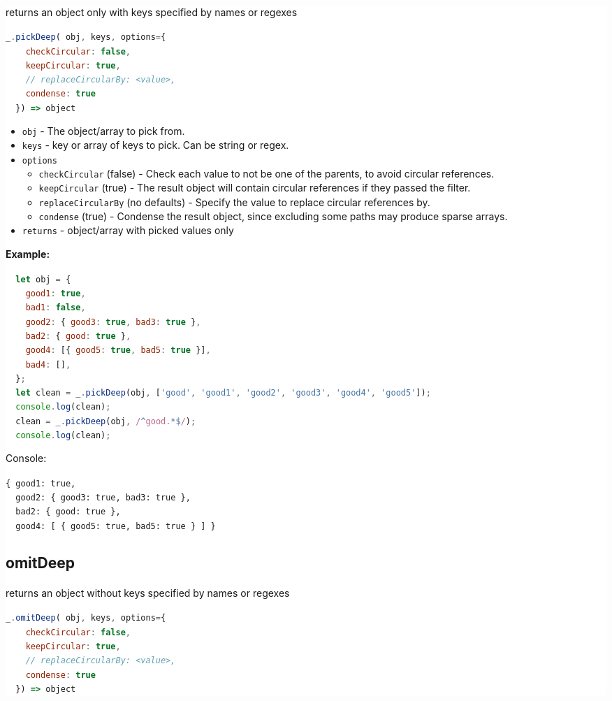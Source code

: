 returns an object only with keys specified by names or regexes

```js
_.pickDeep( obj, keys, options={
    checkCircular: false,
    keepCircular: true,
    // replaceCircularBy: <value>,
    condense: true
  }) => object
```
* `obj` - The object/array to pick from.
* `keys` - key or array of keys to pick. Can be string or regex.
* `options`
    - `checkCircular` (false) - Check each value to not be one of the parents, to avoid circular references.
    - `keepCircular` (true) - The result object will contain circular references if they passed the filter.
    - `replaceCircularBy` (no defaults) - Specify the value to replace circular references by.
    - `condense` (true) - Condense the result object, since excluding some paths may produce sparse arrays.
* `returns` - object/array with picked values only

**Example:**

```js
  let obj = {
    good1: true,
    bad1: false,
    good2: { good3: true, bad3: true },
    bad2: { good: true },
    good4: [{ good5: true, bad5: true }],
    bad4: [],
  };
  let clean = _.pickDeep(obj, ['good', 'good1', 'good2', 'good3', 'good4', 'good5']);
  console.log(clean);
  clean = _.pickDeep(obj, /^good.*$/);
  console.log(clean);
```

Console:

```
{ good1: true,
  good2: { good3: true, bad3: true },
  bad2: { good: true },
  good4: [ { good5: true, bad5: true } ] }
```

## omitDeep

returns an object without keys specified by names or regexes

```js
_.omitDeep( obj, keys, options={
    checkCircular: false,
    keepCircular: true,
    // replaceCircularBy: <value>,
    condense: true
  }) => object
```
